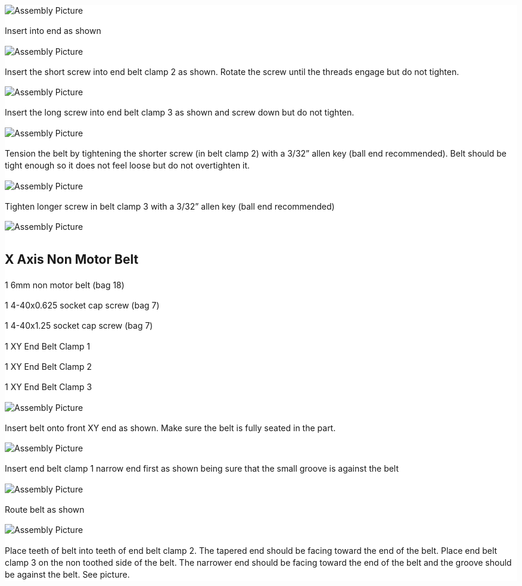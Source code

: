 ![Assembly Picture](https://raw.githubusercontent.com/woolfepr/Printer-Kitten/master/Assembly%20Instructions/Assembling%20Parts/Raw%20Assembly%20Pictures/PKA_134.JPG)

Insert into end as shown

![Assembly Picture](https://raw.githubusercontent.com/woolfepr/Printer-Kitten/master/Assembly%20Instructions/Assembling%20Parts/Raw%20Assembly%20Pictures/PKA_135.JPG)

Insert the short screw into end belt clamp 2 as shown. Rotate the screw until the threads engage but do not tighten. 

![Assembly Picture](https://raw.githubusercontent.com/woolfepr/Printer-Kitten/master/Assembly%20Instructions/Assembling%20Parts/Raw%20Assembly%20Pictures/PKA_136.JPG)

Insert the long screw into end belt clamp 3 as shown and screw down but do not tighten.

![Assembly Picture](https://raw.githubusercontent.com/woolfepr/Printer-Kitten/master/Assembly%20Instructions/Assembling%20Parts/Raw%20Assembly%20Pictures/PKA_137.JPG)

Tension the belt by tightening the shorter screw (in belt clamp 2) with a 3/32” allen key (ball end recommended). Belt should be tight enough so it does not feel loose but do not overtighten it.

![Assembly Picture](https://raw.githubusercontent.com/woolfepr/Printer-Kitten/master/Assembly%20Instructions/Assembling%20Parts/Raw%20Assembly%20Pictures/PKA_138.JPG)

Tighten longer screw in belt clamp 3 with a 3/32” allen key (ball end recommended)

![Assembly Picture](https://raw.githubusercontent.com/woolfepr/Printer-Kitten/master/Assembly%20Instructions/Assembling%20Parts/Raw%20Assembly%20Pictures/PKA_139.JPG)



## X Axis Non Motor Belt

1 6mm non motor belt (bag 18)

1 4-40x0.625 socket cap screw (bag 7)

1 4-40x1.25 socket cap screw (bag 7)

1 XY End Belt Clamp 1

1 XY End Belt Clamp 2

1 XY End Belt Clamp 3

![Assembly Picture](https://raw.githubusercontent.com/woolfepr/Printer-Kitten/master/Assembly%20Instructions/Assembling%20Parts/Raw%20Assembly%20Pictures/PKA_140.JPG)

Insert belt onto front XY end as shown. Make sure the belt is fully seated in the part.

![Assembly Picture](https://raw.githubusercontent.com/woolfepr/Printer-Kitten/master/Assembly%20Instructions/Assembling%20Parts/Raw%20Assembly%20Pictures/PKA_141.JPG)

Insert end belt clamp 1 narrow end first as shown being sure that the small groove is against the belt

![Assembly Picture](https://raw.githubusercontent.com/woolfepr/Printer-Kitten/master/Assembly%20Instructions/Assembling%20Parts/Raw%20Assembly%20Pictures/PKA_142.JPG)

Route belt as shown

![Assembly Picture](https://raw.githubusercontent.com/woolfepr/Printer-Kitten/master/Assembly%20Instructions/Assembling%20Parts/Raw%20Assembly%20Pictures/PKA_143.JPG)

Place teeth of belt into teeth of end belt clamp 2. The tapered end should be facing toward the end of the belt. Place end belt clamp 3 on the non toothed side of the belt. The narrower end should be facing toward the end of the belt and the groove should be against the belt. See picture.
